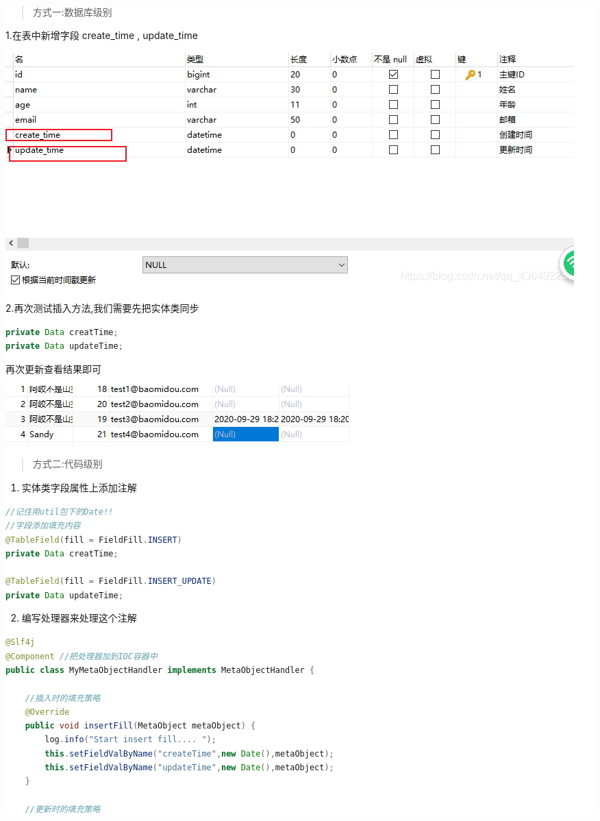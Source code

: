 >   方式一:数据库级别

1.在表中新增字段 create_time , update_time

![img](res/4.png)

2.再次测试插入方法,我们需要先把实体类同步

```java
private Data creatTime;
private Data updateTime;
```

再次更新查看结果即可

![img](res/5.png)

>   方式二:代码级别

1.  实体类字段属性上添加注解

```java
//记住用util包下的Date!!
//字段添加填充内容
@TableField(fill = FieldFill.INSERT)
private Data creatTime;

@TableField(fill = FieldFill.INSERT_UPDATE)
private Data updateTime;
```

2.  编写处理器来处理这个注解

```java
@Slf4j
@Component //把处理器加到IOC容器中
public class MyMetaObjectHandler implements MetaObjectHandler {

    //插入时的填充策略
    @Override
    public void insertFill(MetaObject metaObject) {
        log.info("Start insert fill.... ");
        this.setFieldValByName("createTime",new Date(),metaObject);
        this.setFieldValByName("updateTime",new Date(),metaObject);
    }

    //更新时的填充策略
```
